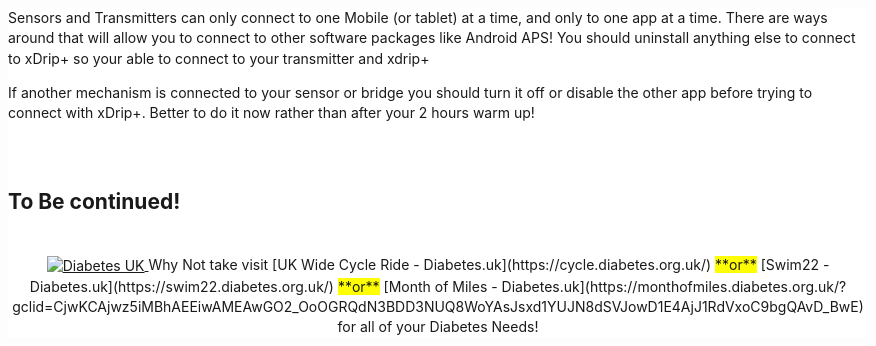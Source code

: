 Sensors and Transmitters can only connect to one Mobile (or tablet) at a time, and only to one app at a time. There are ways around that will allow you to connect to other software packages like Android APS!
You should uninstall anything else to connect to xDrip+ so your able to connect to your transmitter and xdrip+

If another mechanism is connected to your sensor or bridge you should turn it off or disable the other app before trying to connect with xDrip+. Better to do it now rather than after your 2 hours warm up!
  <a href="https://clarity.dexcom.com/" target="_blank" title="Dexcom USA Account"></a> <a href="https://clarity.dexcom.eu/" target="_blank" title="Bluetooth connection"> </a> 
</span></td>
</tr>
</tbody>
</table><br>

## To Be continued!

<br>
<a href="https://www.diabetes.org.uk/" target="_blank">
 <center> <img width="auto" height="auto" border="0" align="center"  src="/my-project/img/Diabetesuk/pngarea.com_rutgers-logo-png-8467605.png" title="Diabetes UK"/>
</a>               Why Not take visit [UK Wide Cycle Ride - Diabetes.uk](https://cycle.diabetes.org.uk/) <span style="background-color: #FFFF00">**or**</span>  [Swim22 - Diabetes.uk](https://swim22.diabetes.org.uk/) <span style="background-color: #FFFF00">**or**</span> [Month of Miles - Diabetes.uk](https://monthofmiles.diabetes.org.uk/?gclid=CjwKCAjwz5iMBhAEEiwAMEAwGO2_OoOGRQdN3BDD3NUQ8WoYAsJsxd1YUJN8dSVJowD1E4AjJ1RdVxoC9bgQAvD_BwE) for all of your Diabetes Needs!
</center>




